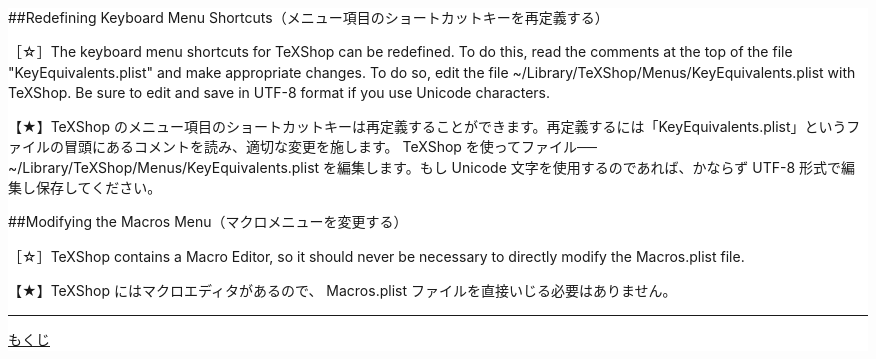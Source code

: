 ##Redefining Keyboard Menu Shortcuts（メニュー項目のショートカットキーを再定義する）

［☆］The keyboard menu shortcuts for TeXShop can be redefined. To do this, read the comments at the top of the file "KeyEquivalents.plist" and make appropriate changes. To do so, edit the file ~/Library/TeXShop/Menus/KeyEquivalents.plist with TeXShop. Be sure to edit and save in UTF-8 format if you use Unicode characters.

【★】TeXShop のメニュー項目のショートカットキーは再定義することができます。再定義するには「KeyEquivalents.plist」というファイルの冒頭にあるコメントを読み、適切な変更を施します。 TeXShop を使ってファイル── ~/Library/TeXShop/Menus/KeyEquivalents.plist を編集します。もし Unicode 文字を使用するのであれば、かならず UTF-8 形式で編集し保存してください。

##Modifying the Macros Menu（マクロメニューを変更する）

［☆］TeXShop contains a Macro Editor, so it should never be necessary to directly modify the Macros.plist file.

【★】TeXShop にはマクロエディタがあるので、 Macros.plist ファイルを直接いじる必要はありません。

----
[もくじ](README.md)
